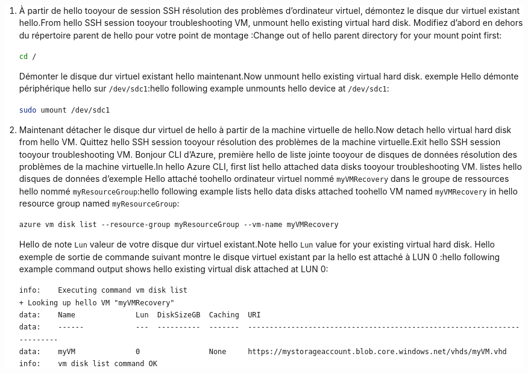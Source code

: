 1. <span data-ttu-id="e074c-176">À partir de hello tooyour de session SSH résolution des problèmes d’ordinateur virtuel, démontez le disque dur virtuel existant hello.</span><span class="sxs-lookup"><span data-stu-id="e074c-176">From hello SSH session tooyour troubleshooting VM, unmount hello existing virtual hard disk.</span></span> <span data-ttu-id="e074c-177">Modifiez d’abord en dehors du répertoire parent de hello pour votre point de montage :</span><span class="sxs-lookup"><span data-stu-id="e074c-177">Change out of hello parent directory for your mount point first:</span></span>

    ```bash
    cd /
    ```

    <span data-ttu-id="e074c-178">Démonter le disque dur virtuel existant hello maintenant.</span><span class="sxs-lookup"><span data-stu-id="e074c-178">Now unmount hello existing virtual hard disk.</span></span> <span data-ttu-id="e074c-179">exemple Hello démonte périphérique hello sur `/dev/sdc1`:</span><span class="sxs-lookup"><span data-stu-id="e074c-179">hello following example unmounts hello device at `/dev/sdc1`:</span></span>

    ```bash
    sudo umount /dev/sdc1
    ```

2. <span data-ttu-id="e074c-180">Maintenant détacher le disque dur virtuel de hello à partir de la machine virtuelle de hello.</span><span class="sxs-lookup"><span data-stu-id="e074c-180">Now detach hello virtual hard disk from hello VM.</span></span> <span data-ttu-id="e074c-181">Quittez hello SSH session tooyour résolution des problèmes de la machine virtuelle.</span><span class="sxs-lookup"><span data-stu-id="e074c-181">Exit hello SSH session tooyour troubleshooting VM.</span></span> <span data-ttu-id="e074c-182">Bonjour CLI d’Azure, première hello de liste jointe tooyour de disques de données résolution des problèmes de la machine virtuelle.</span><span class="sxs-lookup"><span data-stu-id="e074c-182">In hello Azure CLI, first list hello attached data disks tooyour troubleshooting VM.</span></span> <span data-ttu-id="e074c-183">listes hello disques de données d’exemple Hello attaché toohello ordinateur virtuel nommé `myVMRecovery` dans le groupe de ressources hello nommé `myResourceGroup`:</span><span class="sxs-lookup"><span data-stu-id="e074c-183">hello following example lists hello data disks attached toohello VM named `myVMRecovery` in hello resource group named `myResourceGroup`:</span></span>

    ```azurecli
    azure vm disk list --resource-group myResourceGroup --vm-name myVMRecovery
    ```

    <span data-ttu-id="e074c-184">Hello de note `Lun` valeur de votre disque dur virtuel existant.</span><span class="sxs-lookup"><span data-stu-id="e074c-184">Note hello `Lun` value for your existing virtual hard disk.</span></span> <span data-ttu-id="e074c-185">Hello exemple de sortie de commande suivant montre le disque virtuel existant par la hello est attaché à LUN 0 :</span><span class="sxs-lookup"><span data-stu-id="e074c-185">hello following example command output shows hello existing virtual disk attached at LUN 0:</span></span>

    ```azurecli
    info:    Executing command vm disk list
    + Looking up hello VM "myVMRecovery"
    data:    Name              Lun  DiskSizeGB  Caching  URI
    data:    ------            ---  ----------  -------  ------------------------------------------------------------------------
    data:    myVM              0                None     https://mystorageaccount.blob.core.windows.net/vhds/myVM.vhd
    info:    vm disk list command OK
    ```
